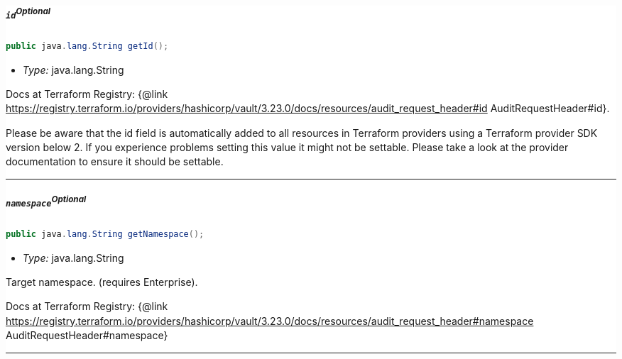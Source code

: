 ##### `id`<sup>Optional</sup> <a name="id" id="@cdktf/provider-vault.auditRequestHeader.AuditRequestHeaderConfig.property.id"></a>

```java
public java.lang.String getId();
```

- *Type:* java.lang.String

Docs at Terraform Registry: {@link https://registry.terraform.io/providers/hashicorp/vault/3.23.0/docs/resources/audit_request_header#id AuditRequestHeader#id}.

Please be aware that the id field is automatically added to all resources in Terraform providers using a Terraform provider SDK version below 2.
If you experience problems setting this value it might not be settable. Please take a look at the provider documentation to ensure it should be settable.

---

##### `namespace`<sup>Optional</sup> <a name="namespace" id="@cdktf/provider-vault.auditRequestHeader.AuditRequestHeaderConfig.property.namespace"></a>

```java
public java.lang.String getNamespace();
```

- *Type:* java.lang.String

Target namespace. (requires Enterprise).

Docs at Terraform Registry: {@link https://registry.terraform.io/providers/hashicorp/vault/3.23.0/docs/resources/audit_request_header#namespace AuditRequestHeader#namespace}

---



